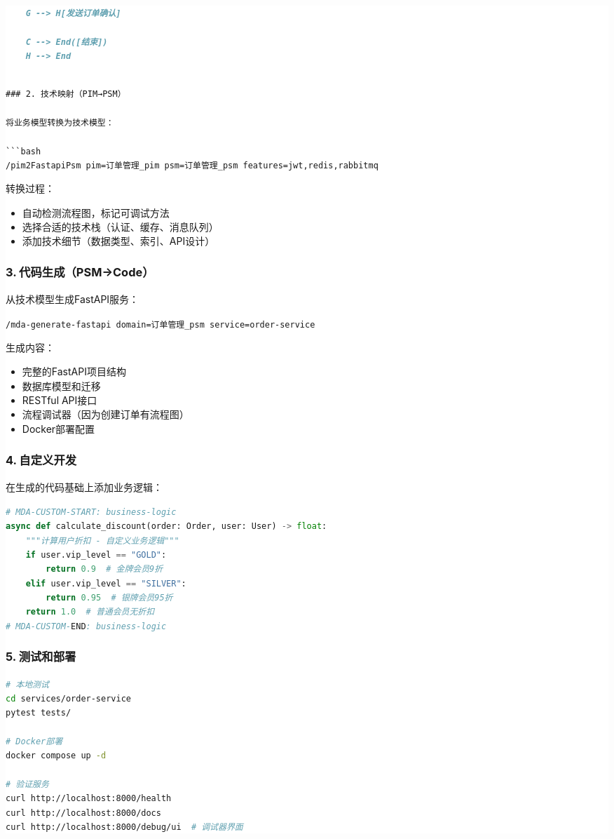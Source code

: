 ```markdown
    G --> H[发送订单确认]
    
    C --> End([结束])
    H --> End
```
```

### 2. 技术映射（PIM→PSM）

将业务模型转换为技术模型：

```bash
/pim2FastapiPsm pim=订单管理_pim psm=订单管理_psm features=jwt,redis,rabbitmq
```

转换过程：
- 自动检测流程图，标记可调试方法
- 选择合适的技术栈（认证、缓存、消息队列）
- 添加技术细节（数据类型、索引、API设计）

### 3. 代码生成（PSM→Code）

从技术模型生成FastAPI服务：

```bash
/mda-generate-fastapi domain=订单管理_psm service=order-service
```

生成内容：
- 完整的FastAPI项目结构
- 数据库模型和迁移
- RESTful API接口
- 流程调试器（因为创建订单有流程图）
- Docker部署配置

### 4. 自定义开发

在生成的代码基础上添加业务逻辑：

```python
# MDA-CUSTOM-START: business-logic
async def calculate_discount(order: Order, user: User) -> float:
    """计算用户折扣 - 自定义业务逻辑"""
    if user.vip_level == "GOLD":
        return 0.9  # 金牌会员9折
    elif user.vip_level == "SILVER":
        return 0.95  # 银牌会员95折
    return 1.0  # 普通会员无折扣
# MDA-CUSTOM-END: business-logic
```

### 5. 测试和部署

```bash
# 本地测试
cd services/order-service
pytest tests/

# Docker部署
docker compose up -d

# 验证服务
curl http://localhost:8000/health
curl http://localhost:8000/docs
curl http://localhost:8000/debug/ui  # 调试器界面
```
